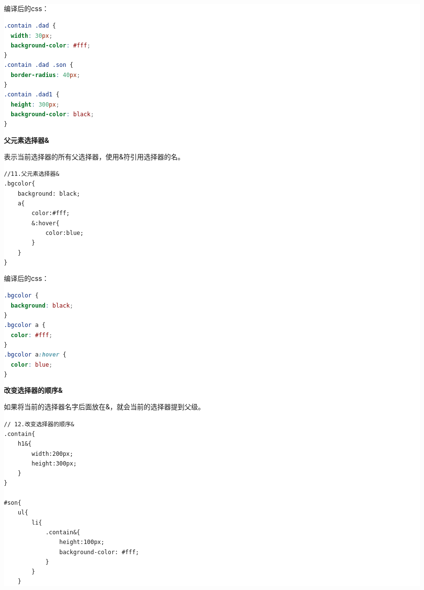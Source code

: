 编译后的css：

```css
.contain .dad {
  width: 30px;
  background-color: #fff;
}
.contain .dad .son {
  border-radius: 40px;
}
.contain .dad1 {
  height: 300px;
  background-color: black;
}
```

**父元素选择器&**

表示当前选择器的所有父选择器，使用&符引用选择器的名。

```less
//11.父元素选择器&
.bgcolor{
    background: black;
    a{
        color:#fff;
        &:hover{
            color:blue;
        }
    }
}
```

编译后的css：

```css
.bgcolor {
  background: black;
}
.bgcolor a {
  color: #fff;
}
.bgcolor a:hover {
  color: blue;
}
```

**改变选择器的顺序&**

如果将当前的选择器名字后面放在&，就会当前的选择器提到父级。

```less
// 12.改变选择器的顺序&
.contain{
    h1&{
        width:200px;
        height:300px;
    }
}
 
#son{
    ul{
        li{
            .contain&{
                height:100px;
                background-color: #fff;
            }
        }
    }
```